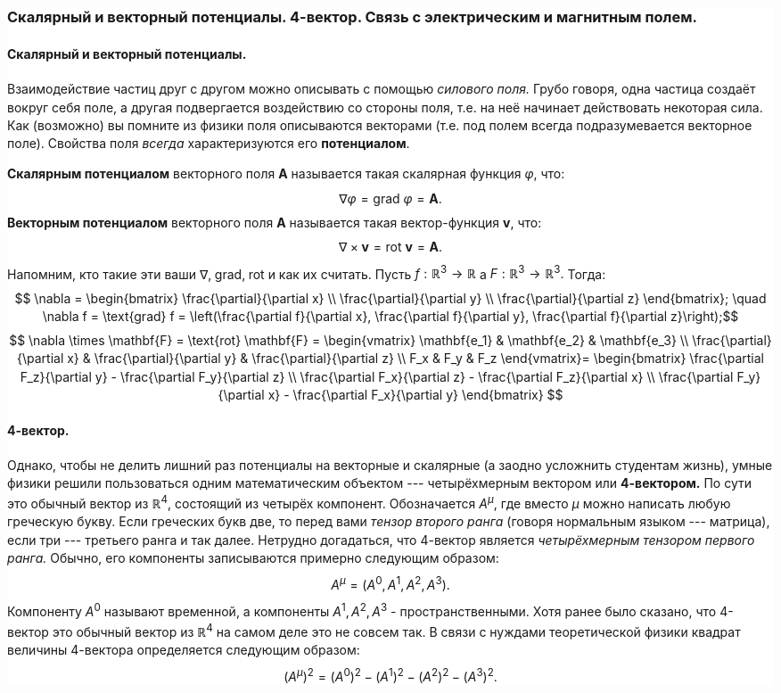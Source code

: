 
### Скалярный и векторный потенциалы. 4-вектор. Связь с электрическим и магнитным полем.
#### Скалярный и векторный потенциалы.
Взаимодействие частиц друг с другом можно описывать с помощью *силового поля.* Грубо говоря, одна частица создаёт вокруг себя поле, а другая подвергается воздействию со стороны поля, т.е. на неё начинает действовать некоторая сила. Как (возможно) вы помните из физики поля описываются векторами (т.е. под полем всегда подразумевается векторное поле). Свойства поля *всегда* характеризуются его **потенциалом**. 

**Скалярным потенциалом** векторного поля $\mathbf{A}$ называется такая скалярная функция $\varphi$, что:
$$
    \nabla\varphi = \text{grad}\:\varphi = \mathbf{A}.
$$
**Векторным потенциалом** векторного поля $\mathbf{A}$ называется такая вектор-функция $\mathbf{v}$, что:
$$
    \nabla \times \mathbf{v} = \text{rot}\:\mathbf{v} = \mathbf{A}.
$$
Напомним, кто такие эти ваши $\nabla,\;\text{grad},\;\text{rot}$ и как их считать.
Пусть $f: \mathbb{R}^3 \rightarrow \mathbb{R}$ а $F: \mathbb{R}^3 \rightarrow \mathbb{R}^3.$ Тогда:
$$
    \nabla = \begin{bmatrix}
        \frac{\partial}{\partial x} \\
        \frac{\partial}{\partial y} \\ 
        \frac{\partial}{\partial z}
    \end{bmatrix}; \quad
    \nabla f = \text{grad} f = 
        \left(\frac{\partial f}{\partial x}, 
        \frac{\partial f}{\partial y}, 
        \frac{\partial f}{\partial z}\right);$$ $$
    \nabla \times \mathbf{F} = \text{rot} \mathbf{F} = \begin{vmatrix}
        \mathbf{e_1} & \mathbf{e_2} & \mathbf{e_3} \\
        \frac{\partial}{\partial x} & \frac{\partial}{\partial y} & \frac{\partial}{\partial z} \\
        F_x & F_y & F_z
    \end{vmatrix}= \begin{bmatrix}
        \frac{\partial F_z}{\partial y} - \frac{\partial F_y}{\partial z} \\ 
        \frac{\partial F_x}{\partial z} - \frac{\partial F_z}{\partial x} \\ 
        \frac{\partial F_y}{\partial x} - \frac{\partial F_x}{\partial y}
    \end{bmatrix}
$$
#### 4-вектор.
Однако, чтобы не делить лишний раз потенциалы на векторные и скалярные (а заодно усложнить студентам жизнь), умные физики решили пользоваться одним математическим объектом --- четырёхмерным вектором или **4-вектором.** По сути это обычный вектор из $\mathbb{R}^4,$ состоящий из четырёх компонент. Обозначается $A^\mu,$ где вместо $\mu$ можно написать любую греческую букву. Если греческих букв две, то перед вами *тензор второго ранга* (говоря нормальным языком --- матрица), если три --- третьего ранга и так далее. Нетрудно догадаться, что 4-вектор является *четырёхмерным тензором первого ранга.* Обычно, его компоненты записываются примерно следующим образом:
$$
    A^\mu = (A^0, A^1, A^2, A^3).
$$
Компоненту $A^0$ называют временной, а компоненты $A^1, A^2, A^3$ - пространственными.
Хотя ранее было сказано, что 4-вектор это обычный вектор из $\mathbb{R}^4$ на самом деле это не совсем так. В связи с нуждами теоретической физики квадрат величины 4-вектора определяется следующим образом:
$$
    (A^\mu)^2 = (A^0)^2 - (A^1)^2 - (A^2)^2 - (A^3)^2.
$$